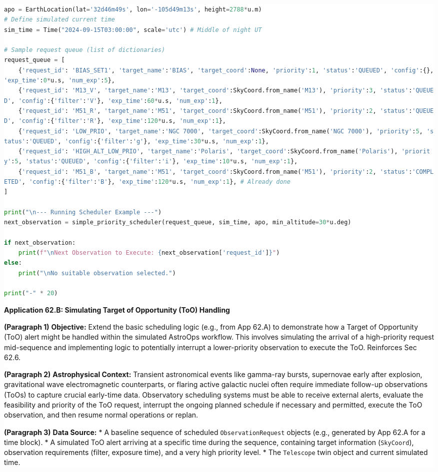 ```python
apo = EarthLocation(lat='32d46m49s', lon='-105d49m13s', height=2788*u.m)
# Define simulated current time
sim_time = Time("2024-09-15T03:00:00", scale='utc') # Middle of night UT

# Sample request queue (list of dictionaries)
request_queue = [
    {'request_id': 'BIAS_SET1', 'target_name':'BIAS', 'target_coord':None, 'priority':1, 'status':'QUEUED', 'config':{}, 'exp_time':0*u.s, 'num_exp':5},
    {'request_id': 'M13_V', 'target_name':'M13', 'target_coord':SkyCoord.from_name('M13'), 'priority':3, 'status':'QUEUED', 'config':{'filter':'V'}, 'exp_time':60*u.s, 'num_exp':1},
    {'request_id': 'M51_R', 'target_name':'M51', 'target_coord':SkyCoord.from_name('M51'), 'priority':2, 'status':'QUEUED', 'config':{'filter':'R'}, 'exp_time':120*u.s, 'num_exp':1},
    {'request_id': 'LOW_PRIO', 'target_name':'NGC 7000', 'target_coord':SkyCoord.from_name('NGC 7000'), 'priority':5, 'status':'QUEUED', 'config':{'filter':'g'}, 'exp_time':30*u.s, 'num_exp':1},
    {'request_id': 'HIGH_ALT_LOW_PRIO', 'target_name':'Polaris', 'target_coord':SkyCoord.from_name('Polaris'), 'priority':5, 'status':'QUEUED', 'config':{'filter':'i'}, 'exp_time':10*u.s, 'num_exp':1},
    {'request_id': 'M51_B', 'target_name':'M51', 'target_coord':SkyCoord.from_name('M51'), 'priority':2, 'status':'COMPLETED', 'config':{'filter':'B'}, 'exp_time':120*u.s, 'num_exp':1}, # Already done
]

print("\n--- Running Scheduler Example ---")
next_observation = simple_priority_scheduler(request_queue, sim_time, apo, min_altitude=30*u.deg)

if next_observation:
    print(f"\nNext Observation to Execute: {next_observation['request_id']}")
else:
    print("\nNo suitable observation selected.")

print("-" * 20)
```

**Application 62.B: Simulating Target of Opportunity (ToO) Handling**

**(Paragraph 1)** **Objective:** Extend the basic scheduling logic (e.g., from App 62.A) to demonstrate how a Target of Opportunity (ToO) alert might be handled within the simulated AstroOps workflow. This involves simulating the arrival of a high-priority request mid-sequence and implementing logic to potentially interrupt a lower-priority observation to execute the ToO. Reinforces Sec 62.6.

**(Paragraph 2)** **Astrophysical Context:** Transient astronomical events like gamma-ray bursts, supernovae early after explosion, gravitational wave electromagnetic counterparts, or flaring active galactic nuclei often require immediate follow-up observations (ToOs) to capture crucial early-time data. Observatory scheduling systems must be able to receive external alerts, evaluate the feasibility and priority of the ToO request, interrupt the ongoing planned schedule if necessary and permitted, execute the ToO observation, and then resume normal operations or replan.

**(Paragraph 3)** **Data Source:**
    *   A baseline sequence of scheduled `ObservationRequest` objects (e.g., generated by App 62.A for a time block).
    *   A simulated ToO alert arriving at a specific time during the sequence, containing target information (`SkyCoord`), observation requirements (filter, exposure time), and a very high priority level.
    *   The `Telescope` twin object and current simulated time.
